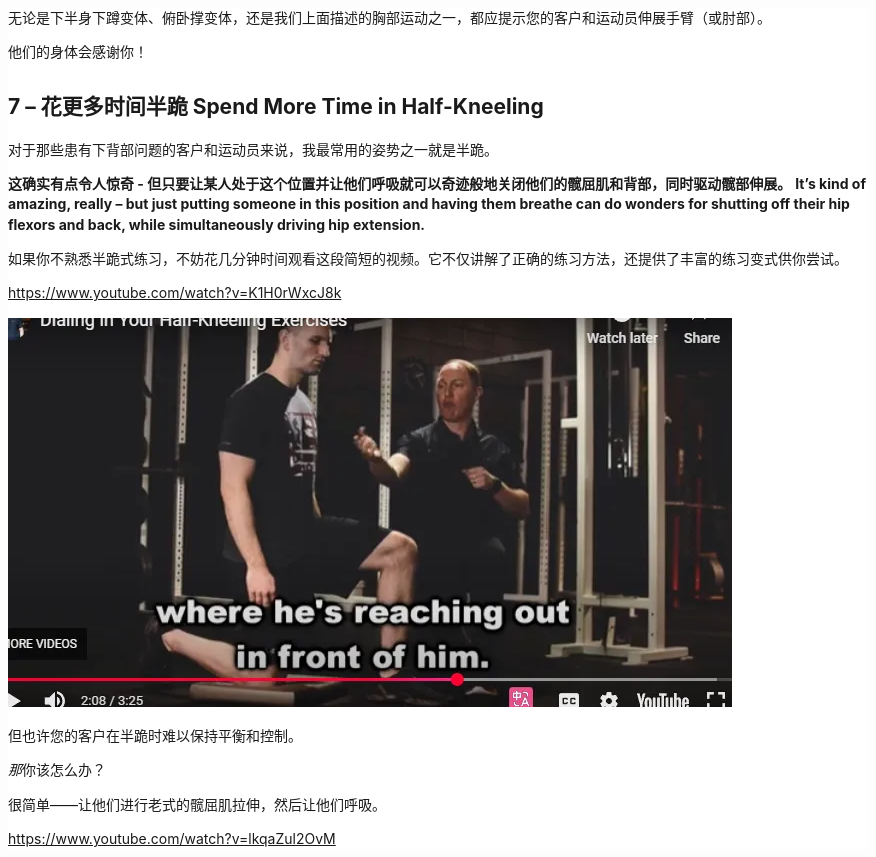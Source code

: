 无论是下半身下蹲变体、俯卧撑变体，还是我们上面描述的胸部运动之一，都应提示您的客户和运动员伸展手臂（或肘部）。

他们的身体会感谢你！

## 7 – 花更多时间半跪 Spend More Time in Half-Kneeling

对于那些患有下背部问题的客户和运动员来说，我最常用的姿势之一就是半跪。

**这确实有点令人惊奇 - 但只要让某人处于这个位置并让他们呼吸就可以奇迹般地关闭他们的髋屈肌和背部，同时驱动髋部伸展。**
**It’s kind of amazing, really – but just putting someone in this position and having them breathe can do wonders for shutting off their hip flexors and back, while simultaneously driving hip extension.**

如果你不熟悉半跪式练习，不妨花几分钟时间观看这段简短的视频。它不仅讲解了正确的练习方法，还提供了丰富的练习变式供你尝试。

https://www.youtube.com/watch?v=K1H0rWxcJ8k


![image-20250803133905673](../../images/image-20250803133905673.webp)


但也许您的客户在半跪时难以保持平衡和控制。

*那*你该怎么办？

很简单——让他们进行老式的髋屈肌拉伸，然后让他们呼吸。

https://www.youtube.com/watch?v=lkqaZul2OvM
